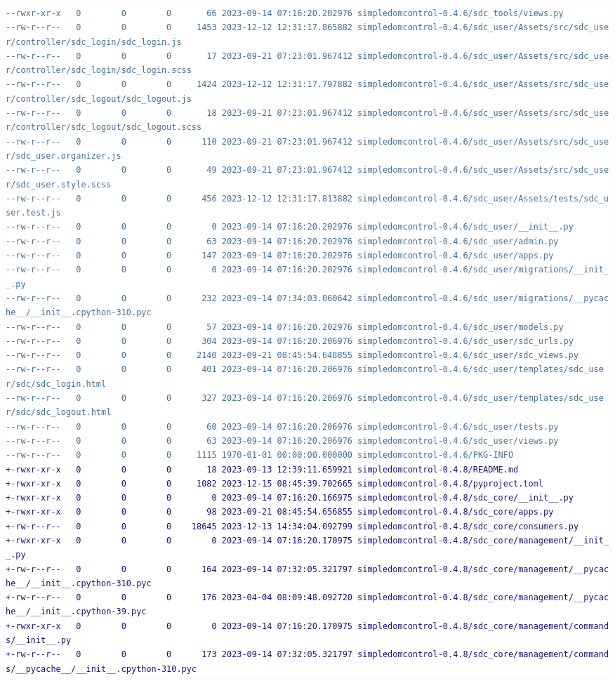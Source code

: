 ```diff
--rwxr-xr-x   0        0        0       66 2023-09-14 07:16:20.202976 simpledomcontrol-0.4.6/sdc_tools/views.py
--rw-r--r--   0        0        0     1453 2023-12-12 12:31:17.865882 simpledomcontrol-0.4.6/sdc_user/Assets/src/sdc_user/controller/sdc_login/sdc_login.js
--rw-r--r--   0        0        0       17 2023-09-21 07:23:01.967412 simpledomcontrol-0.4.6/sdc_user/Assets/src/sdc_user/controller/sdc_login/sdc_login.scss
--rw-r--r--   0        0        0     1424 2023-12-12 12:31:17.797882 simpledomcontrol-0.4.6/sdc_user/Assets/src/sdc_user/controller/sdc_logout/sdc_logout.js
--rw-r--r--   0        0        0       18 2023-09-21 07:23:01.967412 simpledomcontrol-0.4.6/sdc_user/Assets/src/sdc_user/controller/sdc_logout/sdc_logout.scss
--rw-r--r--   0        0        0      110 2023-09-21 07:23:01.967412 simpledomcontrol-0.4.6/sdc_user/Assets/src/sdc_user/sdc_user.organizer.js
--rw-r--r--   0        0        0       49 2023-09-21 07:23:01.967412 simpledomcontrol-0.4.6/sdc_user/Assets/src/sdc_user/sdc_user.style.scss
--rw-r--r--   0        0        0      456 2023-12-12 12:31:17.813882 simpledomcontrol-0.4.6/sdc_user/Assets/tests/sdc_user.test.js
--rw-r--r--   0        0        0        0 2023-09-14 07:16:20.202976 simpledomcontrol-0.4.6/sdc_user/__init__.py
--rw-r--r--   0        0        0       63 2023-09-14 07:16:20.202976 simpledomcontrol-0.4.6/sdc_user/admin.py
--rw-r--r--   0        0        0      147 2023-09-14 07:16:20.202976 simpledomcontrol-0.4.6/sdc_user/apps.py
--rw-r--r--   0        0        0        0 2023-09-14 07:16:20.202976 simpledomcontrol-0.4.6/sdc_user/migrations/__init__.py
--rw-r--r--   0        0        0      232 2023-09-14 07:34:03.060642 simpledomcontrol-0.4.6/sdc_user/migrations/__pycache__/__init__.cpython-310.pyc
--rw-r--r--   0        0        0       57 2023-09-14 07:16:20.202976 simpledomcontrol-0.4.6/sdc_user/models.py
--rw-r--r--   0        0        0      304 2023-09-14 07:16:20.206976 simpledomcontrol-0.4.6/sdc_user/sdc_urls.py
--rw-r--r--   0        0        0     2140 2023-09-21 08:45:54.648855 simpledomcontrol-0.4.6/sdc_user/sdc_views.py
--rw-r--r--   0        0        0      401 2023-09-14 07:16:20.206976 simpledomcontrol-0.4.6/sdc_user/templates/sdc_user/sdc/sdc_login.html
--rw-r--r--   0        0        0      327 2023-09-14 07:16:20.206976 simpledomcontrol-0.4.6/sdc_user/templates/sdc_user/sdc/sdc_logout.html
--rw-r--r--   0        0        0       60 2023-09-14 07:16:20.206976 simpledomcontrol-0.4.6/sdc_user/tests.py
--rw-r--r--   0        0        0       63 2023-09-14 07:16:20.206976 simpledomcontrol-0.4.6/sdc_user/views.py
--rw-r--r--   0        0        0     1115 1970-01-01 00:00:00.000000 simpledomcontrol-0.4.6/PKG-INFO
+-rwxr-xr-x   0        0        0       18 2023-09-13 12:39:11.659921 simpledomcontrol-0.4.8/README.md
+-rwxr-xr-x   0        0        0     1082 2023-12-15 08:45:39.702665 simpledomcontrol-0.4.8/pyproject.toml
+-rwxr-xr-x   0        0        0        0 2023-09-14 07:16:20.166975 simpledomcontrol-0.4.8/sdc_core/__init__.py
+-rwxr-xr-x   0        0        0       98 2023-09-21 08:45:54.656855 simpledomcontrol-0.4.8/sdc_core/apps.py
+-rw-r--r--   0        0        0    18645 2023-12-13 14:34:04.092799 simpledomcontrol-0.4.8/sdc_core/consumers.py
+-rwxr-xr-x   0        0        0        0 2023-09-14 07:16:20.170975 simpledomcontrol-0.4.8/sdc_core/management/__init__.py
+-rw-r--r--   0        0        0      164 2023-09-14 07:32:05.321797 simpledomcontrol-0.4.8/sdc_core/management/__pycache__/__init__.cpython-310.pyc
+-rw-r--r--   0        0        0      176 2023-04-04 08:09:48.092720 simpledomcontrol-0.4.8/sdc_core/management/__pycache__/__init__.cpython-39.pyc
+-rwxr-xr-x   0        0        0        0 2023-09-14 07:16:20.170975 simpledomcontrol-0.4.8/sdc_core/management/commands/__init__.py
+-rw-r--r--   0        0        0      173 2023-09-14 07:32:05.321797 simpledomcontrol-0.4.8/sdc_core/management/commands/__pycache__/__init__.cpython-310.pyc
```
